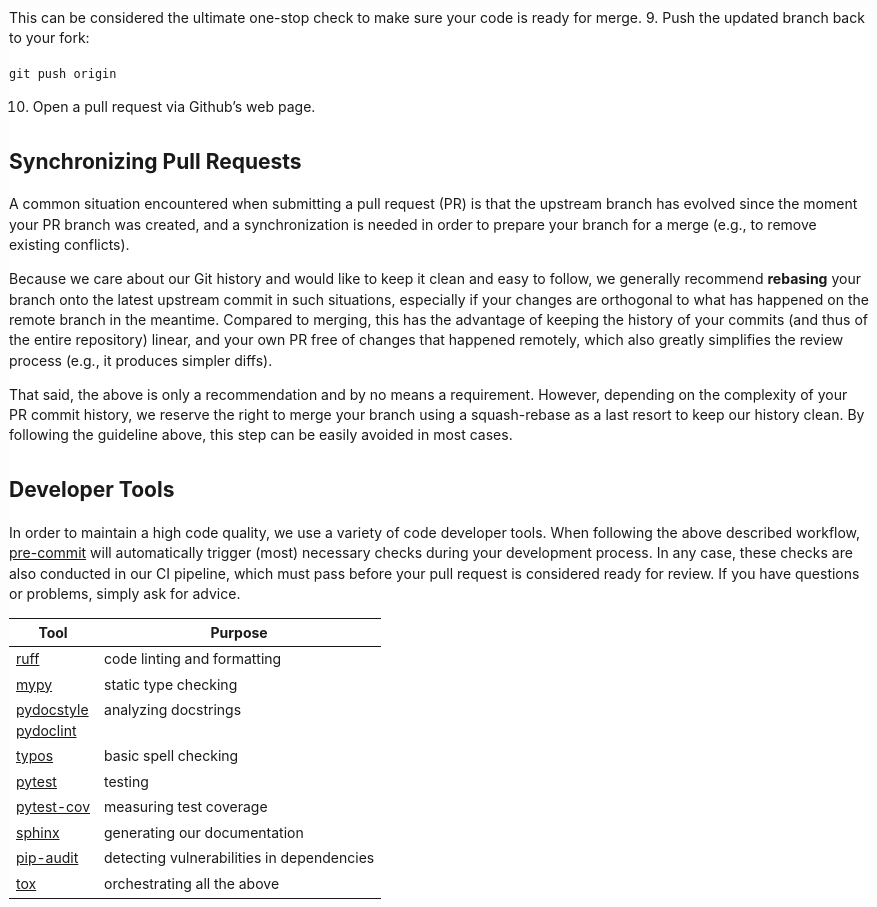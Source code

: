    This can be considered the ultimate one-stop check to make sure your code is ready
   for merge.
9. Push the updated branch back to your fork:
   ```console
   git push origin
   ```
10. Open a pull request via Github’s web page.

## Synchronizing Pull Requests

A common situation encountered when submitting a pull request (PR) is that the upstream
branch has evolved since the moment your PR branch was created, and a synchronization
is needed in order to prepare your branch for a merge (e.g., to remove existing
conflicts).

Because we care about our Git history and would like to keep it clean and
easy to follow, we generally recommend **rebasing** your branch onto the latest
upstream commit in such situations, especially if your changes are orthogonal to what
has happened on the remote branch in the meantime. Compared to merging, this has the
advantage of keeping the history of your commits (and thus of the entire repository)
linear, and your own PR free of changes that happened remotely, which also
greatly simplifies the review process (e.g., it produces simpler diffs).

That said, the above is only a recommendation and by no means a requirement. However,
depending on the complexity of your PR commit history, we reserve the right to merge
your branch using a squash-rebase as a last resort to keep our history clean.
By following the guideline above, this step can be easily avoided in most cases.

<a id="developer-tools"></a>

## Developer Tools

In order to maintain a high code quality, we use a variety of code developer tools.
When following the above described workflow, [pre-commit](https://pre-commit.com/)
will automatically trigger (most) necessary checks during your development process.
In any case, these checks are also conducted in our CI pipeline, which must pass
before your pull request is considered ready for review.
If you have questions or problems, simply ask for advice.

| Tool                                                                                            | Purpose                                   |
|-------------------------------------------------------------------------------------------------|-------------------------------------------|
| [ruff](https://docs.astral.sh/ruff/)                                                            | code linting and formatting               |
| [mypy](https://mypy.readthedocs.io/)                                                            | static type checking                      |
| [pydocstyle](http://www.pydocstyle.org/)   <br/> [pydoclint](https://github.com/jsh9/pydoclint) | analyzing docstrings                      |
| [typos](https://github.com/crate-ci/typos)                                                      | basic spell checking                      |
| [pytest](https://docs.pytest.org/)                                                              | testing                                   |
| [pytest-cov](https://pytest-cov.readthedocs.io/)                                                | measuring test coverage                   |
| [sphinx](https://www.sphinx-doc.org/)                                                           | generating our documentation              |
| [pip-audit](https://github.com/pypa/pip-audit)                                                  | detecting vulnerabilities in dependencies |
| [tox](https://tox.wiki/)                                                                        | orchestrating all the above               |
